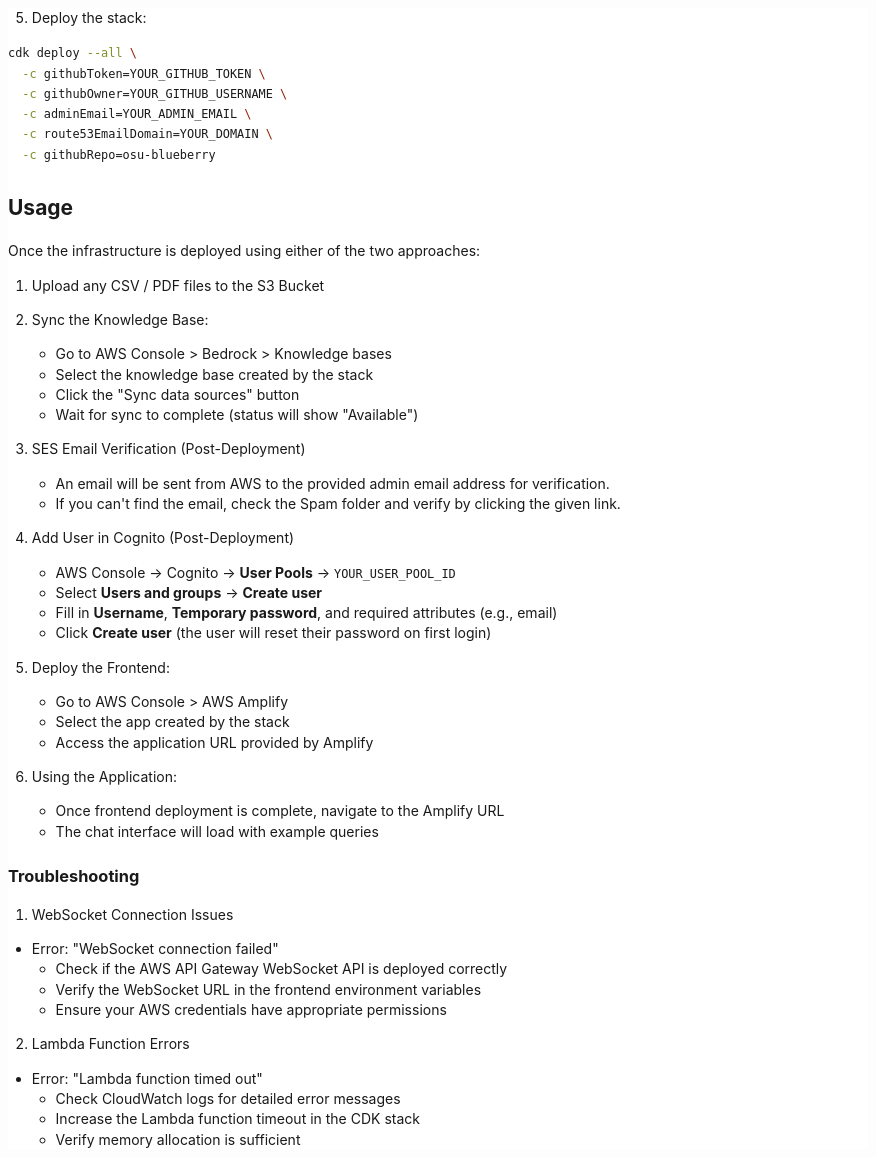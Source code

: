5. Deploy the stack:
```bash
cdk deploy --all \
  -c githubToken=YOUR_GITHUB_TOKEN \
  -c githubOwner=YOUR_GITHUB_USERNAME \
  -c adminEmail=YOUR_ADMIN_EMAIL \
  -c route53EmailDomain=YOUR_DOMAIN \
  -c githubRepo=osu-blueberry
```

## Usage

Once the infrastructure is deployed using either of the two approaches:

1. Upload any CSV / PDF files to the S3 Bucket

2. Sync the Knowledge Base:
   - Go to AWS Console > Bedrock > Knowledge bases
   - Select the knowledge base created by the stack
   - Click the "Sync data sources" button
   - Wait for sync to complete (status will show "Available")

3. SES Email Verification (Post-Deployment)
   - An email will be sent from AWS to the provided admin email address for verification.
   - If you can't find the email, check the Spam folder and verify by clicking the given link.

5. Add User in Cognito (Post-Deployment)

    - AWS Console → Cognito → **User Pools** → `YOUR_USER_POOL_ID`  
    - Select **Users and groups** → **Create user**  
    - Fill in **Username**, **Temporary password**, and required attributes (e.g., email)  
    - Click **Create user** (the user will reset their password on first login)  

6. Deploy the Frontend:
   - Go to AWS Console > AWS Amplify
   - Select the app created by the stack
   - Access the application URL provided by Amplify 

7. Using the Application:
   - Once frontend deployment is complete, navigate to the Amplify URL
   - The chat interface will load with example queries


### Troubleshooting
1. WebSocket Connection Issues
- Error: "WebSocket connection failed"
  - Check if the AWS API Gateway WebSocket API is deployed correctly
  - Verify the WebSocket URL in the frontend environment variables
  - Ensure your AWS credentials have appropriate permissions

2. Lambda Function Errors
- Error: "Lambda function timed out"
  - Check CloudWatch logs for detailed error messages
  - Increase the Lambda function timeout in the CDK stack
  - Verify memory allocation is sufficient
